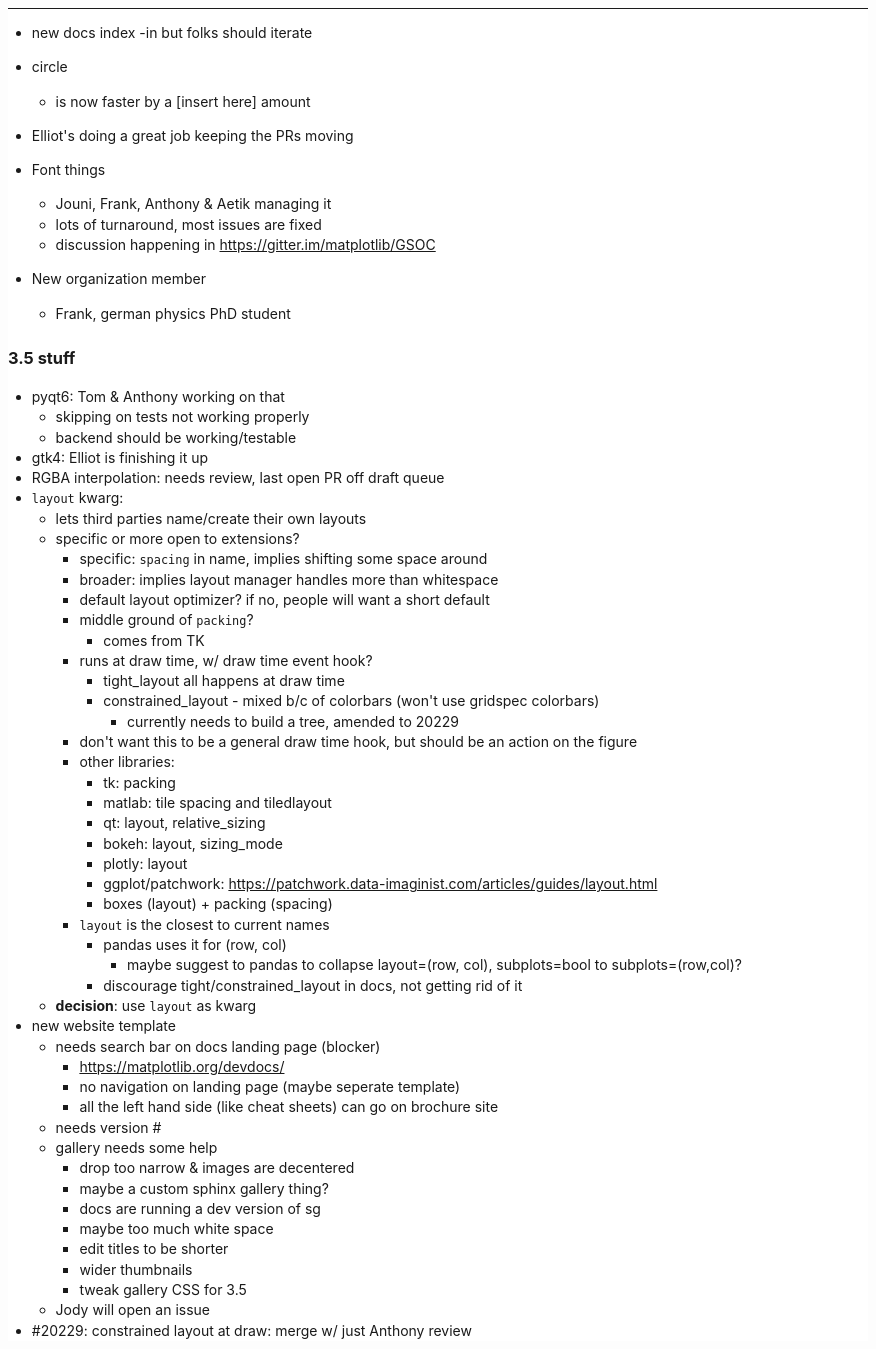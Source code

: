 --------------------------------
- new docs index
    -in but folks should iterate
- circle
    - is now faster by a [insert here] amount
- Elliot's doing a great job keeping the PRs moving
- Font things
    - Jouni, Frank, Anthony & Aetik managing it 
    - lots of turnaround, most issues are fixed 
    - discussion happening in https://gitter.im/matplotlib/GSOC

- New organization member 
    - Frank, german physics PhD student 

### 3.5 stuff
- pyqt6: Tom & Anthony working on that 
    - skipping on tests not working properly
    - backend should be working/testable
- gtk4: Elliot is finishing it up
- RGBA interpolation: needs review, last open PR off  draft queue 
- `layout` kwarg:
    - lets third parties name/create their own layouts
    - specific or more open to extensions?
        - specific: `spacing` in name, implies shifting some space around
        - broader: implies layout manager handles more than whitespace
        - default layout optimizer? if no, people will want a short default
        - middle ground of `packing`? 
            - comes from TK 
        - runs at draw time, w/ draw time event hook?
            - tight_layout all happens at draw time
            - constrained_layout - mixed b/c of colorbars (won't use gridspec colorbars)
                - currently needs to build a tree, amended to 20229 
        - don't want this to be a general draw time hook, but should be an action on the figure
        - other libraries:
            - tk: packing
            - matlab: tile spacing and tiledlayout
            - qt: layout, relative_sizing
            - bokeh: layout, sizing_mode
            - plotly: layout
            - ggplot/patchwork: https://patchwork.data-imaginist.com/articles/guides/layout.html
            - boxes (layout) + packing (spacing)
        - `layout` is the closest to current names
            - pandas uses it for  (row, col)
                - maybe suggest to pandas to collapse layout=(row, col), subplots=bool to subplots=(row,col)?
            - discourage tight/constrained_layout in docs, not getting rid of it
    - __decision__: use `layout` as kwarg
- new website template
    - needs search bar on docs landing page (blocker)
        - https://matplotlib.org/devdocs/
        - no navigation on landing page (maybe seperate template)
        - all the left hand side (like cheat sheets) can go on brochure site
    - needs version #
    - gallery needs some help
        - drop too narrow & images are decentered
        - maybe a custom sphinx gallery thing?
        - docs are running a dev version of sg
        - maybe too much white space
        - edit titles to be shorter
        - wider thumbnails
        - tweak gallery CSS for 3.5
    - Jody will open an issue 
- #20229: constrained layout at draw: merge w/ just Anthony review
